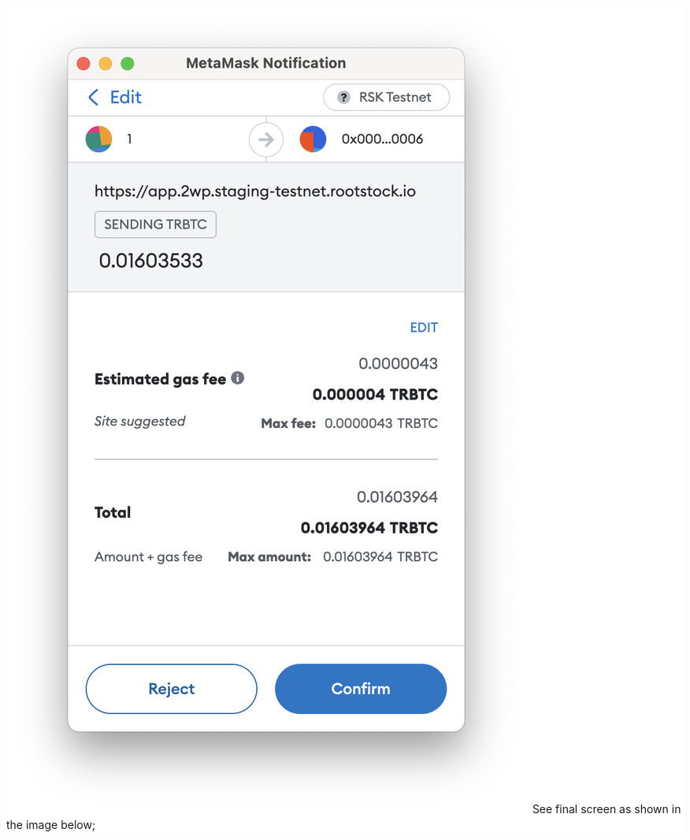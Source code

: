 ![Confirm send on metamask](/assets/img/guides/two-way-peg-app/send-metamask.png)
​
See final screen as shown in the image below;
​